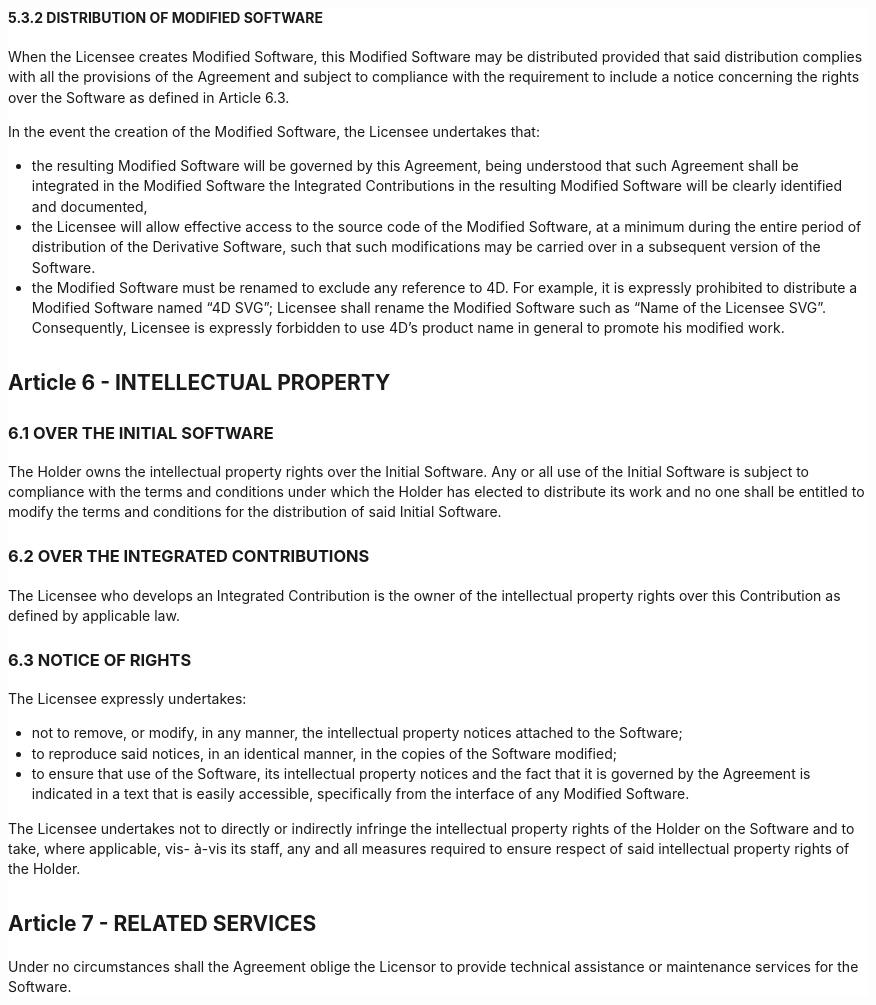 #### 5.3.2 DISTRIBUTION OF MODIFIED SOFTWARE

When the Licensee creates Modified Software, this Modified Software may be distributed provided that said distribution complies with all the provisions of the Agreement and subject to compliance with the requirement to include a notice concerning the rights over the Software as defined in Article 6.3.

In the event the creation of the Modified Software, the Licensee undertakes that:

* the resulting Modified Software will be governed by this Agreement, being understood that such Agreement shall be integrated in the Modified Software the Integrated Contributions in the resulting Modified Software will be clearly identified and documented,
* the Licensee will allow effective access to the source code of the Modified Software, at a minimum during the entire period of distribution of the Derivative Software, such that such modifications may be carried over in a subsequent version of the Software.
* the Modified Software must be renamed to exclude any reference to 4D. For example, it is expressly prohibited to distribute a Modified Software named “4D SVG”; Licensee shall rename the Modified Software such as “Name of the Licensee SVG”. Consequently, Licensee is expressly forbidden to use 4D’s product name in general to promote his modified work.
  
## Article 6 - INTELLECTUAL PROPERTY

### 6.1 OVER THE INITIAL SOFTWARE

The Holder owns the intellectual property rights over the Initial Software. Any or all use of the Initial Software is subject to compliance with the terms and conditions under which the Holder has elected to distribute its work and no one shall be entitled to modify the terms and conditions for the distribution of said Initial Software.

### 6.2 OVER THE INTEGRATED CONTRIBUTIONS

The Licensee who develops an Integrated Contribution is the owner of the intellectual property rights over this Contribution as defined by applicable law.

### 6.3 NOTICE OF RIGHTS

The Licensee expressly undertakes:

* not to remove, or modify, in any manner, the intellectual property notices attached to the Software;
* to reproduce said notices, in an identical manner, in the copies of the Software modified;
* to ensure that use of the Software, its intellectual property notices and the fact that it is governed by the Agreement is indicated in a text that is easily accessible, specifically from the interface of any Modified Software.

The Licensee undertakes not to directly or indirectly infringe the intellectual property rights of the Holder on the Software and to take, where applicable, vis- à-vis its staff, any and all measures required to ensure respect of said intellectual property rights of the Holder.

## Article 7 - RELATED SERVICES

Under no circumstances shall the Agreement oblige the Licensor to provide technical assistance or maintenance services for the Software.
